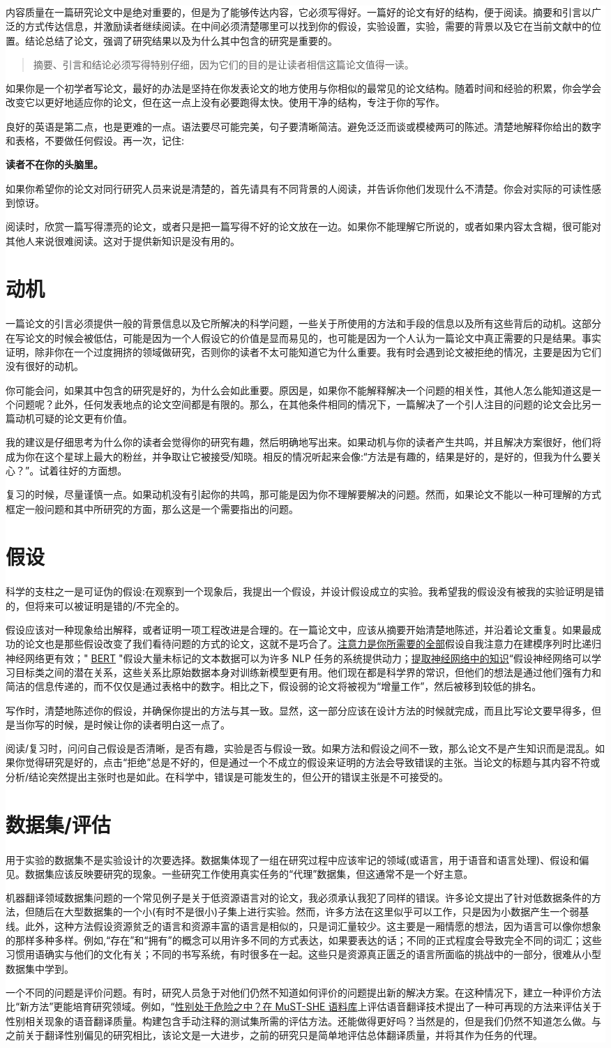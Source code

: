 内容质量在一篇研究论文中是绝对重要的，但是为了能够传达内容，它必须写得好。一篇好的论文有好的结构，便于阅读。摘要和引言以广泛的方式传达信息，并激励读者继续阅读。在中间必须清楚哪里可以找到你的假设，实验设置，实验，需要的背景以及它在当前文献中的位置。结论总结了论文，强调了研究结果以及为什么其中包含的研究是重要的。

> 摘要、引言和结论必须写得特别仔细，因为它们的目的是让读者相信这篇论文值得一读。

如果你是一个初学者写论文，最好的办法是坚持在你发表论文的地方使用与你相似的最常见的论文结构。随着时间和经验的积累，你会学会改变它以更好地适应你的论文，但在这一点上没有必要跑得太快。使用干净的结构，专注于你的写作。

良好的英语是第二点，也是更难的一点。语法要尽可能完美，句子要清晰简洁。避免泛泛而谈或模棱两可的陈述。清楚地解释你给出的数字和表格，不要做任何假设。再一次，记住:

**读者不在你的头脑里。**

如果你希望你的论文对同行研究人员来说是清楚的，首先请具有不同背景的人阅读，并告诉你他们发现什么不清楚。你会对实际的可读性感到惊讶。

阅读时，欣赏一篇写得漂亮的论文，或者只是把一篇写得不好的论文放在一边。如果你不能理解它所说的，或者如果内容太含糊，很可能对其他人来说很难阅读。这对于提供新知识是没有用的。

# 动机

一篇论文的引言必须提供一般的背景信息以及它所解决的科学问题，一些关于所使用的方法和手段的信息以及所有这些背后的动机。这部分在写论文的时候会被低估，可能是因为一个人假设它的价值是显而易见的，也可能是因为一个人认为一篇论文中真正需要的只是结果。事实证明，除非你在一个过度拥挤的领域做研究，否则你的读者不太可能知道它为什么重要。我有时会遇到论文被拒绝的情况，主要是因为它们没有很好的动机。

你可能会问，如果其中包含的研究是好的，为什么会如此重要。原因是，如果你不能解释解决一个问题的相关性，其他人怎么能知道这是一个问题呢？此外，任何发表地点的论文空间都是有限的。那么，在其他条件相同的情况下，一篇解决了一个引人注目的问题的论文会比另一篇动机可疑的论文更有价值。

我的建议是仔细思考为什么你的读者会觉得你的研究有趣，然后明确地写出来。如果动机与你的读者产生共鸣，并且解决方案很好，他们将成为你在这个星球上最大的粉丝，并争取让它被接受/知晓。相反的情况听起来会像:“方法是有趣的，结果是好的，是好的，但我为什么要关心？”。试着往好的方面想。

复习的时候，尽量谨慎一点。如果动机没有引起你的共鸣，那可能是因为你不理解要解决的问题。然而，如果论文不能以一种可理解的方式框定一般问题和其中所研究的方面，那么这是一个需要指出的问题。

# 假设

科学的支柱之一是可证伪的假设:在观察到一个现象后，我提出一个假设，并设计假设成立的实验。我希望我的假设没有被我的实验证明是错的，但将来可以被证明是错的/不完全的。

假设应该对一种现象给出解释，或者证明一项工程改进是合理的。在一篇论文中，应该从摘要开始清楚地陈述，并沿着论文重复。如果最成功的论文也是那些假设改变了我们看待问题的方式的论文，这就不是巧合了。[注意力是你所需要的全部](https://arxiv.org/abs/1706.03762)假设自我注意力在建模序列时比递归神经网络更有效；" [BERT](https://arxiv.org/abs/1810.04805) "假设大量未标记的文本数据可以为许多 NLP 任务的系统提供动力；[提取神经网络中的知识](https://arxiv.org/abs/1503.02531)“假设神经网络可以学习目标类之间的潜在关系，这些关系比原始数据本身对训练新模型更有用。他们现在都是科学界的常识，但他们的想法是通过他们强有力和简洁的信息传递的，而不仅仅是通过表格中的数字。相比之下，假设弱的论文将被视为“增量工作”，然后被移到较低的排名。

写作时，清楚地陈述你的假设，并确保你提出的方法与其一致。显然，这一部分应该在设计方法的时候就完成，而且比写论文要早得多，但是当你写的时候，是时候让你的读者明白这一点了。

阅读/复习时，问问自己假设是否清晰，是否有趣，实验是否与假设一致。如果方法和假设之间不一致，那么论文不是产生知识而是混乱。如果你觉得研究是好的，点击“拒绝”总是不好的，但是通过一个不成立的假设来证明的方法会导致错误的主张。当论文的标题与其内容不符或分析/结论突然提出主张时也是如此。在科学中，错误是可能发生的，但公开的错误主张是不可接受的。

# 数据集/评估

用于实验的数据集不是实验设计的次要选择。数据集体现了一组在研究过程中应该牢记的领域(或语言，用于语音和语言处理)、假设和偏见。数据集应该反映要研究的现象。一些研究工作使用真实任务的“代理”数据集，但这通常不是一个好主意。

机器翻译领域数据集问题的一个常见例子是关于低资源语言对的论文，我必须承认我犯了同样的错误。许多论文提出了针对低数据条件的方法，但随后在大型数据集的一个小(有时不是很小)子集上进行实验。然而，许多方法在这里似乎可以工作，只是因为小数据产生一个弱基线。此外，这种方法假设资源贫乏的语言和资源丰富的语言是相似的，只是词汇量较少。这主要是一厢情愿的想法，因为语言可以像你想象的那样多种多样。例如,“存在”和“拥有”的概念可以用许多不同的方式表达，如果要表达的话；不同的正式程度会导致完全不同的词汇；这些习惯用语确实与他们的文化有关；不同的书写系统，有时很多在一起。这些只是资源真正匮乏的语言所面临的挑战中的一部分，很难从小型数据集中学到。

一个不同的问题是评价问题。有时，研究人员急于对他们仍然不知道如何评价的问题提出新的解决方案。在这种情况下，建立一种评价方法比“新方法”更能培育研究领域。例如，“[性别处于危险之中？在 MuST-SHE 语料库](https://arxiv.org/abs/2006.05754v1)上评估语音翻译技术提出了一种可再现的方法来评估关于性别相关现象的语音翻译质量。构建包含手动注释的测试集所需的评估方法。还能做得更好吗？当然是的，但是我们仍然不知道怎么做。与之前关于翻译性别偏见的研究相比，该论文是一大进步，之前的研究只是简单地评估总体翻译质量，并将其作为任务的代理。
